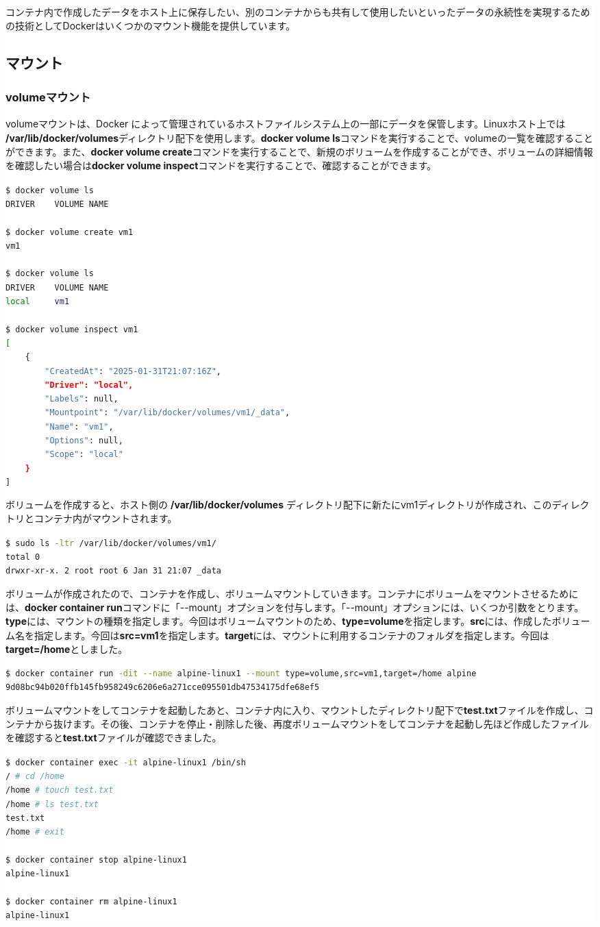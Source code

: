 コンテナ内で作成したデータをホスト上に保存したい、別のコンテナからも共有して使用したいといったデータの永続性を実現するための技術としてDockerはいくつかのマウント機能を提供しています。

## マウント
### volumeマウント
volumeマウントは、Docker によって管理されているホストファイルシステム上の一部にデータを保管します。Linuxホスト上では **/var/lib/docker/volumes**ディレクトリ配下を使用します。**docker volume ls**コマンドを実行することで、volumeの一覧を確認することができます。また、**docker volume create**コマンドを実行することで、新規のボリュームを作成することができ、ボリュームの詳細情報を確認したい場合は**docker volume inspect**コマンドを実行することで、確認することができます。

```bash
$ docker volume ls
DRIVER    VOLUME NAME

$ docker volume create vm1
vm1

$ docker volume ls
DRIVER    VOLUME NAME
local     vm1

$ docker volume inspect vm1
[
    {
        "CreatedAt": "2025-01-31T21:07:16Z",
        "Driver": "local",
        "Labels": null,
        "Mountpoint": "/var/lib/docker/volumes/vm1/_data",
        "Name": "vm1",
        "Options": null,
        "Scope": "local"
    }
]
```

ボリュームを作成すると、ホスト側の **/var/lib/docker/volumes** ディレクトリ配下に新たにvm1ディレクトリが作成され、このディレクトリとコンテナ内がマウントされます。
```bash
$ sudo ls -ltr /var/lib/docker/volumes/vm1/
total 0
drwxr-xr-x. 2 root root 6 Jan 31 21:07 _data
```

ボリュームが作成されたので、コンテナを作成し、ボリュームマウントしていきます。コンテナにボリュームをマウントさせるためには、**docker container run**コマンドに「--mount」オプションを付与します。「--mount」オプションには、いくつか引数をとります。**type**には、マウントの種類を指定します。今回はボリュームマウントのため、**type=volume**を指定します。**src**には、作成したボリューム名を指定します。今回は**src=vm1**を指定します。**target**には、マウントに利用するコンテナのフォルダを指定します。今回は**target=/home**としました。
```bash
$ docker container run -dit --name alpine-linux1 --mount type=volume,src=vm1,target=/home alpine
9d08bc94b020ffb145fb958249c6206e6a271cce095501db47534175dfe68ef5
```

ボリュームマウントをしてコンテナを起動したあと、コンテナ内に入り、マウントしたディレクトリ配下で**test.txt**ファイルを作成し、コンテナから抜けます。その後、コンテナを停止・削除した後、再度ボリュームマウントをしてコンテナを起動し先ほど作成したファイルを確認すると**test.txt**ファイルが確認できました。
```bash
$ docker container exec -it alpine-linux1 /bin/sh
/ # cd /home
/home # touch test.txt
/home # ls test.txt
test.txt
/home # exit

$ docker container stop alpine-linux1
alpine-linux1

$ docker container rm alpine-linux1
alpine-linux1

```